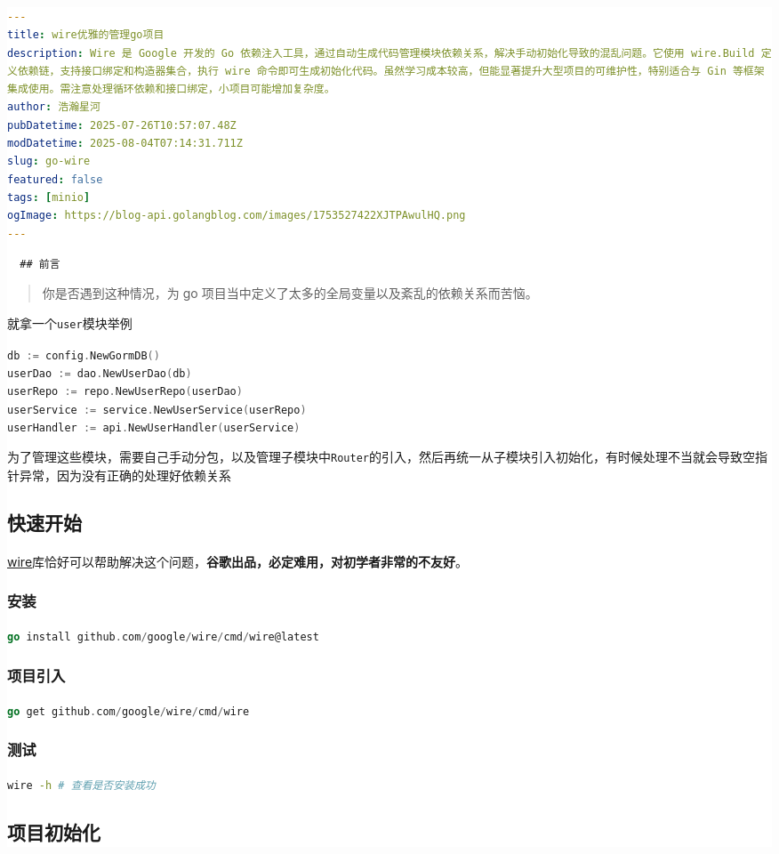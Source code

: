 ```yaml
---
title: wire优雅的管理go项目
description: Wire 是 Google 开发的 Go 依赖注入工具，通过自动生成代码管理模块依赖关系，解决手动初始化导致的混乱问题。它使用 wire.Build 定义依赖链，支持接口绑定和构造器集合，执行 wire 命令即可生成初始化代码。虽然学习成本较高，但能显著提升大型项目的可维护性，特别适合与 Gin 等框架集成使用。需注意处理循环依赖和接口绑定，小项目可能增加复杂度。
author: 浩瀚星河
pubDatetime: 2025-07-26T10:57:07.48Z
modDatetime: 2025-08-04T07:14:31.711Z
slug: go-wire
featured: false
tags: [minio]
ogImage: https://blog-api.golangblog.com/images/1753527422XJTPAwulHQ.png
---
```


      ## 前言

> 你是否遇到这种情况，为 go 项目当中定义了太多的全局变量以及紊乱的依赖关系而苦恼。

就拿一个`user`模块举例

```go
db := config.NewGormDB()
userDao := dao.NewUserDao(db)
userRepo := repo.NewUserRepo(userDao)
userService := service.NewUserService(userRepo)
userHandler := api.NewUserHandler(userService)
```

为了管理这些模块，需要自己手动分包，以及管理子模块中`Router`的引入，然后再统一从子模块引入初始化，有时候处理不当就会导致空指针异常，因为没有正确的处理好依赖关系

## 快速开始

[wire](https://github.com/google/wire)库恰好可以帮助解决这个问题，**谷歌出品，必定难用，对初学者非常的不友好**。

### 安装

```go
go install github.com/google/wire/cmd/wire@latest
```

### 项目引入

```go
go get github.com/google/wire/cmd/wire
```

### 测试

```bash
wire -h # 查看是否安装成功
```

## 项目初始化
